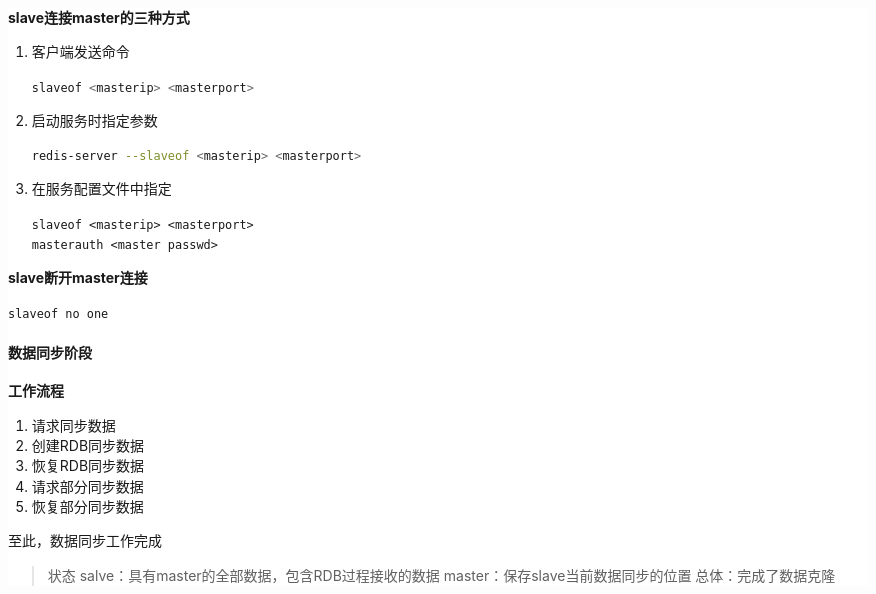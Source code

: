 **slave连接master的三种方式**

1. 客户端发送命令

   ```bash
   slaveof <masterip> <masterport>
   ```

2. 启动服务时指定参数

   ```bash
   redis-server --slaveof <masterip> <masterport>
   ```

3. 在服务配置文件中指定

   ```
   slaveof <masterip> <masterport>
   masterauth <master passwd>
   ```

**slave断开master连接**

```
slaveof no one
```

#### 数据同步阶段

**工作流程**

1. 请求同步数据
2. 创建RDB同步数据
3. 恢复RDB同步数据
4. 请求部分同步数据
5. 恢复部分同步数据

至此，数据同步工作完成

>状态
>salve：具有master的全部数据，包含RDB过程接收的数据
>master：保存slave当前数据同步的位置
>总体：完成了数据克隆

